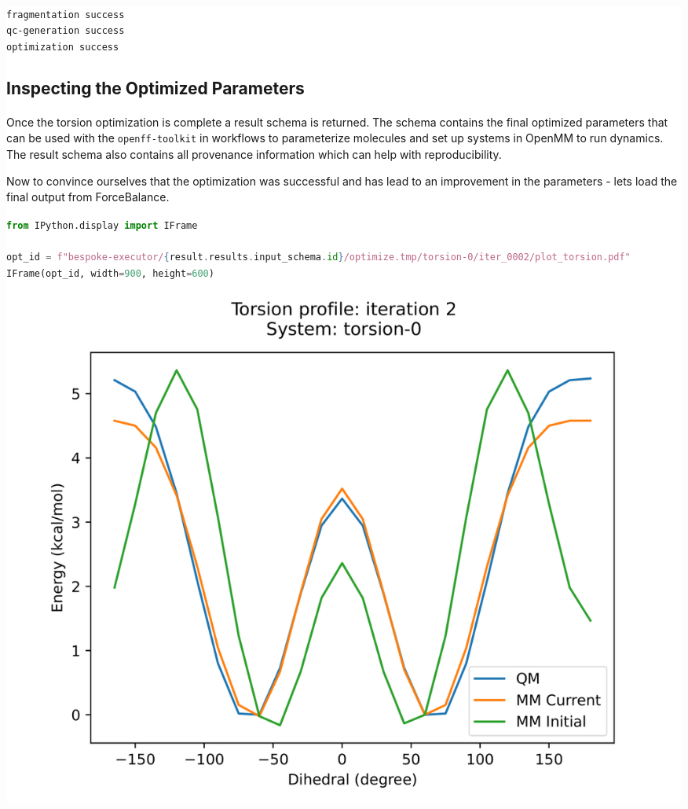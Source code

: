     fragmentation success
    qc-generation success
    optimization success

## Inspecting the Optimized Parameters

Once the torsion optimization is complete a result schema is returned. The schema contains the final optimized
parameters that can be used with the `openff-toolkit` in workflows to parameterize molecules and set up systems in
OpenMM to run dynamics. The result schema also contains all provenance information which can help with reproducibility.

Now to convince ourselves that the optimization was successful and has lead to an improvement in the parameters - lets load
the final output from ForceBalance.

```python
from IPython.display import IFrame

opt_id = f"bespoke-executor/{result.results.input_schema.id}/optimize.tmp/torsion-0/iter_0002/plot_torsion.pdf"
IFrame(opt_id, width=900, height=600)
```

![brco-result](brco_result.png "BrCO optimization results.")
